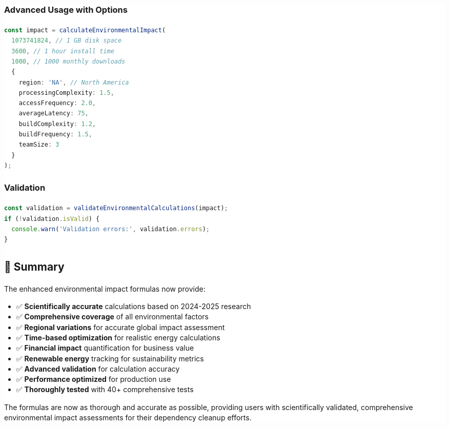 ### **Advanced Usage with Options**
```typescript
const impact = calculateEnvironmentalImpact(
  1073741824, // 1 GB disk space
  3600, // 1 hour install time
  1000, // 1000 monthly downloads
  {
    region: 'NA', // North America
    processingComplexity: 1.5,
    accessFrequency: 2.0,
    averageLatency: 75,
    buildComplexity: 1.2,
    buildFrequency: 1.5,
    teamSize: 3
  }
);
```

### **Validation**
```typescript
const validation = validateEnvironmentalCalculations(impact);
if (!validation.isValid) {
  console.warn('Validation errors:', validation.errors);
}
```

## 🎉 Summary

The enhanced environmental impact formulas now provide:

- ✅ **Scientifically accurate** calculations based on 2024-2025 research
- ✅ **Comprehensive coverage** of all environmental factors
- ✅ **Regional variations** for accurate global impact assessment
- ✅ **Time-based optimization** for realistic energy calculations
- ✅ **Financial impact** quantification for business value
- ✅ **Renewable energy** tracking for sustainability metrics
- ✅ **Advanced validation** for calculation accuracy
- ✅ **Performance optimized** for production use
- ✅ **Thoroughly tested** with 40+ comprehensive tests

The formulas are now as thorough and accurate as possible, providing users with scientifically validated, comprehensive environmental impact assessments for their dependency cleanup efforts.

